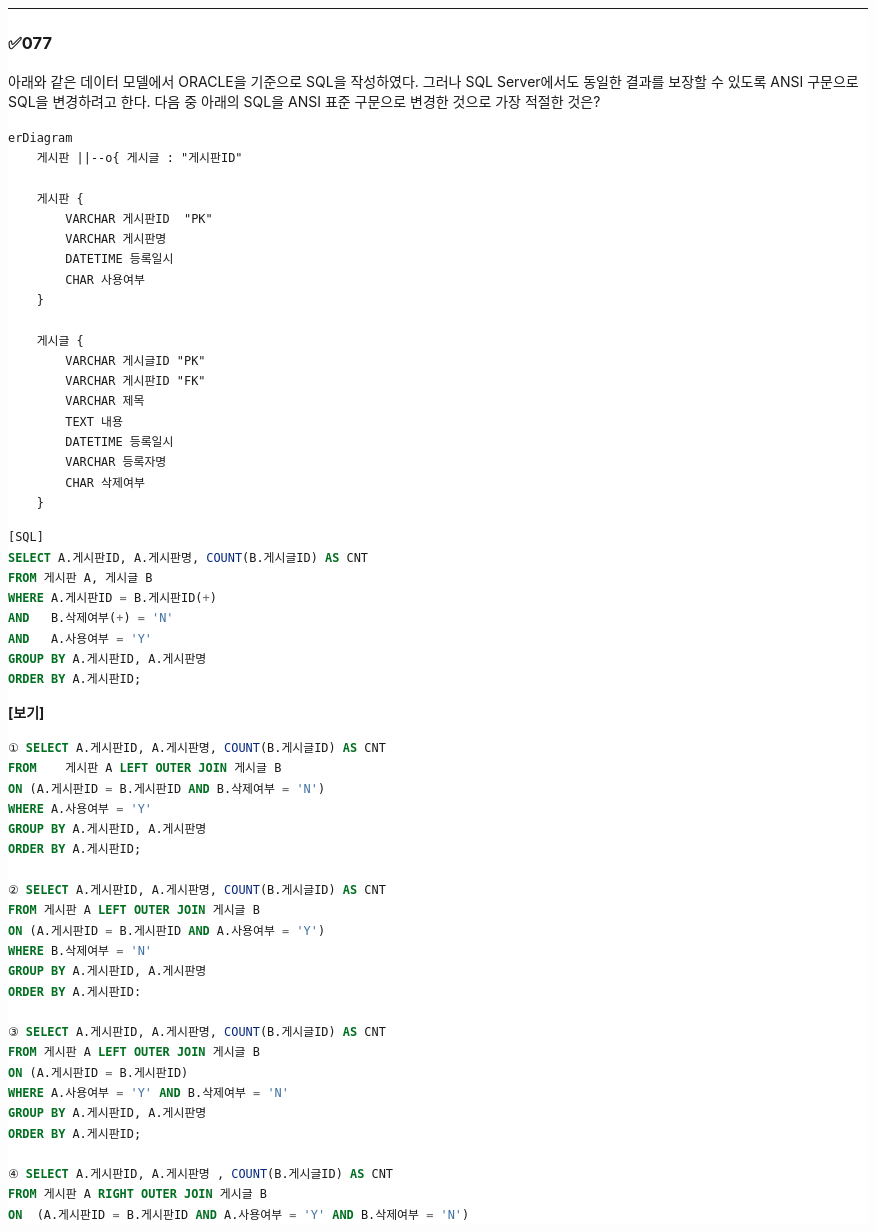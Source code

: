 
---
### ✅077  
아래와 같은 데이터 모델에서 ORACLE을 기준으로 SQL을 작성하였다. 그러나 SQL Server에서도 동일한 결과를 보장할 수 있도록 ANSI 구문으로 SQL을 변경하려고 한다. 다음 중 아래의 SQL을 ANSI 표준 구문으로 변경한 것으로 가장 적절한 것은?

```mermaid
erDiagram
    게시판 ||--o{ 게시글 : "게시판ID"

    게시판 {
        VARCHAR 게시판ID  "PK"
        VARCHAR 게시판명
        DATETIME 등록일시
        CHAR 사용여부
    }

    게시글 {
        VARCHAR 게시글ID "PK"
        VARCHAR 게시판ID "FK"
        VARCHAR 제목
        TEXT 내용
        DATETIME 등록일시
        VARCHAR 등록자명
        CHAR 삭제여부
    }
```

```sql
[SQL]
SELECT A.게시판ID, A.게시판명, COUNT(B.게시글ID) AS CNT
FROM 게시판 A, 게시글 B
WHERE A.게시판ID = B.게시판ID(+)
AND   B.삭제여부(+) = 'N'
AND   A.사용여부 = 'Y'
GROUP BY A.게시판ID, A.게시판명
ORDER BY A.게시판ID;
```

**[보기]**
```sql
① SELECT A.게시판ID, A.게시판명, COUNT(B.게시글ID) AS CNT
FROM    게시판 A LEFT OUTER JOIN 게시글 B
ON (A.게시판ID = B.게시판ID AND B.삭제여부 = 'N')
WHERE A.사용여부 = 'Y'
GROUP BY A.게시판ID, A.게시판명
ORDER BY A.게시판ID;

② SELECT A.게시판ID, A.게시판명, COUNT(B.게시글ID) AS CNT
FROM 게시판 A LEFT OUTER JOIN 게시글 B
ON (A.게시판ID = B.게시판ID AND A.사용여부 = 'Y')
WHERE B.삭제여부 = 'N'
GROUP BY A.게시판ID, A.게시판명
ORDER BY A.게시판ID:

③ SELECT A.게시판ID, A.게시판명, COUNT(B.게시글ID) AS CNT
FROM 게시판 A LEFT OUTER JOIN 게시글 B
ON (A.게시판ID = B.게시판ID)
WHERE A.사용여부 = 'Y' AND B.삭제여부 = 'N'
GROUP BY A.게시판ID, A.게시판명
ORDER BY A.게시판ID;

④ SELECT A.게시판ID, A.게시판명 , COUNT(B.게시글ID) AS CNT
FROM 게시판 A RIGHT OUTER JOIN 게시글 B
ON  (A.게시판ID = B.게시판ID AND A.사용여부 = 'Y' AND B.삭제여부 = 'N')
```